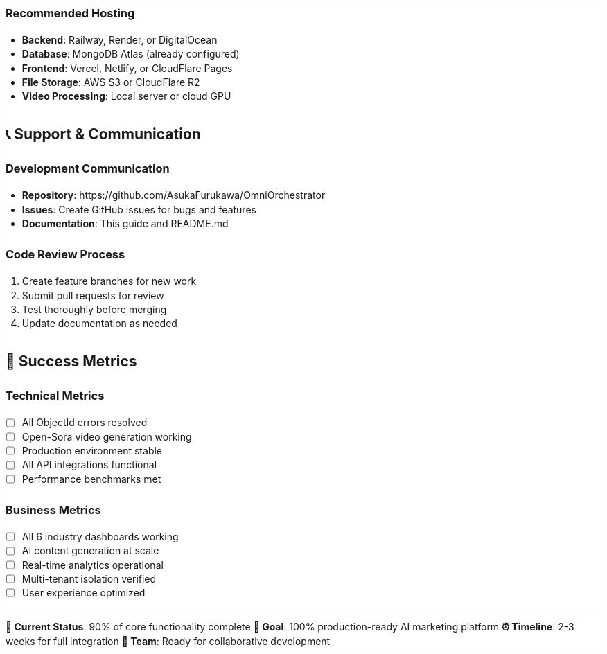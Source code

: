 ### Recommended Hosting
- **Backend**: Railway, Render, or DigitalOcean
- **Database**: MongoDB Atlas (already configured)
- **Frontend**: Vercel, Netlify, or CloudFlare Pages
- **File Storage**: AWS S3 or CloudFlare R2
- **Video Processing**: Local server or cloud GPU

## 📞 Support & Communication

### Development Communication
- **Repository**: https://github.com/AsukaFurukawa/OmniOrchestrator
- **Issues**: Create GitHub issues for bugs and features
- **Documentation**: This guide and README.md

### Code Review Process
1. Create feature branches for new work
2. Submit pull requests for review
3. Test thoroughly before merging
4. Update documentation as needed

## 🎯 Success Metrics

### Technical Metrics
- [ ] All ObjectId errors resolved
- [ ] Open-Sora video generation working
- [ ] Production environment stable
- [ ] All API integrations functional
- [ ] Performance benchmarks met

### Business Metrics
- [ ] All 6 industry dashboards working
- [ ] AI content generation at scale
- [ ] Real-time analytics operational
- [ ] Multi-tenant isolation verified
- [ ] User experience optimized

---

**🎉 Current Status**: 90% of core functionality complete
**🎯 Goal**: 100% production-ready AI marketing platform
**⏰ Timeline**: 2-3 weeks for full integration
**👥 Team**: Ready for collaborative development 